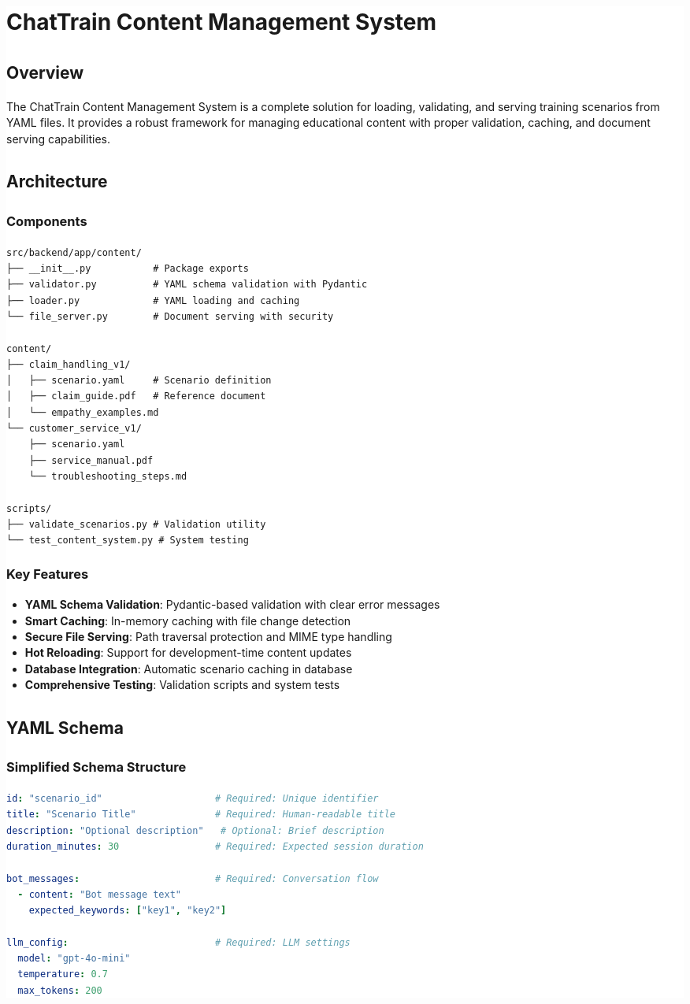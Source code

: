 # ChatTrain Content Management System

## Overview

The ChatTrain Content Management System is a complete solution for loading, validating, and serving training scenarios from YAML files. It provides a robust framework for managing educational content with proper validation, caching, and document serving capabilities.

## Architecture

### Components

```
src/backend/app/content/
├── __init__.py           # Package exports
├── validator.py          # YAML schema validation with Pydantic
├── loader.py             # YAML loading and caching
└── file_server.py        # Document serving with security

content/
├── claim_handling_v1/
│   ├── scenario.yaml     # Scenario definition
│   ├── claim_guide.pdf   # Reference document
│   └── empathy_examples.md
└── customer_service_v1/
    ├── scenario.yaml
    ├── service_manual.pdf
    └── troubleshooting_steps.md

scripts/
├── validate_scenarios.py # Validation utility
└── test_content_system.py # System testing
```

### Key Features

- **YAML Schema Validation**: Pydantic-based validation with clear error messages
- **Smart Caching**: In-memory caching with file change detection
- **Secure File Serving**: Path traversal protection and MIME type handling
- **Hot Reloading**: Support for development-time content updates
- **Database Integration**: Automatic scenario caching in database
- **Comprehensive Testing**: Validation scripts and system tests

## YAML Schema

### Simplified Schema Structure

```yaml
id: "scenario_id"                    # Required: Unique identifier
title: "Scenario Title"              # Required: Human-readable title
description: "Optional description"   # Optional: Brief description
duration_minutes: 30                 # Required: Expected session duration

bot_messages:                        # Required: Conversation flow
  - content: "Bot message text"
    expected_keywords: ["key1", "key2"]

llm_config:                          # Required: LLM settings
  model: "gpt-4o-mini"
  temperature: 0.7
  max_tokens: 200

```